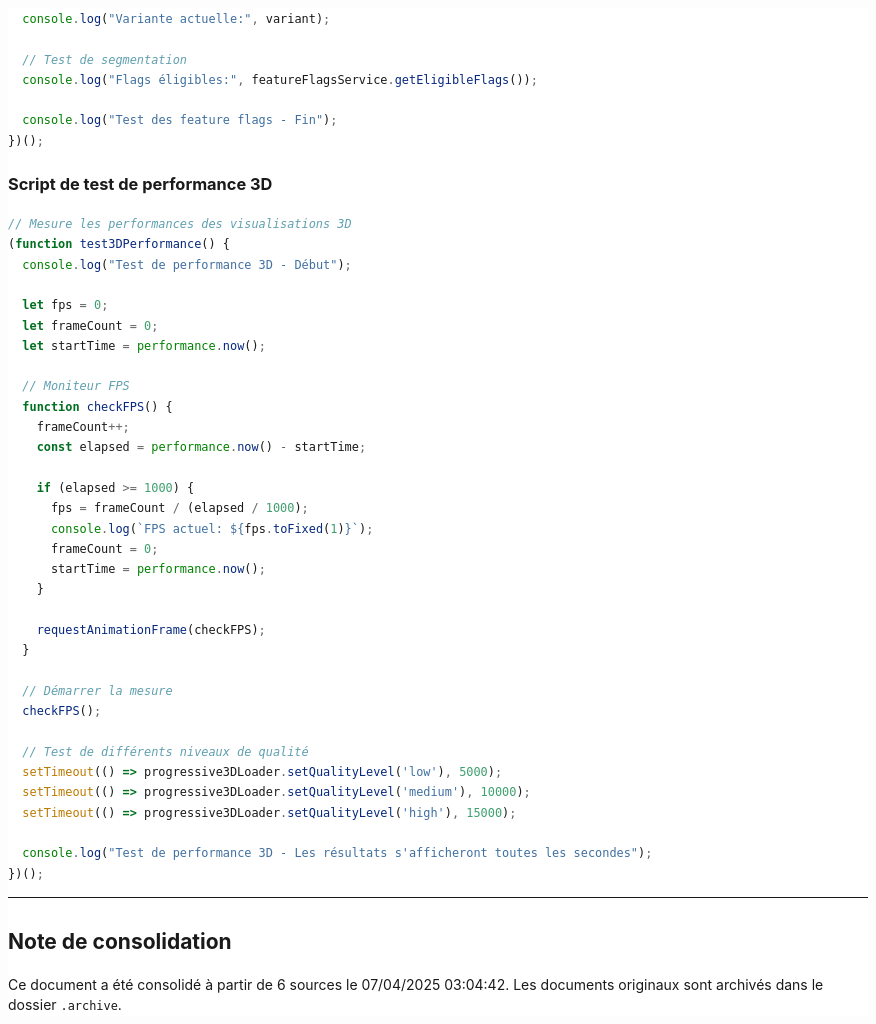 ```javascript
  console.log("Variante actuelle:", variant);
  
  // Test de segmentation
  console.log("Flags éligibles:", featureFlagsService.getEligibleFlags());
  
  console.log("Test des feature flags - Fin");
})();
```

### Script de test de performance 3D

```javascript
// Mesure les performances des visualisations 3D
(function test3DPerformance() {
  console.log("Test de performance 3D - Début");
  
  let fps = 0;
  let frameCount = 0;
  let startTime = performance.now();
  
  // Moniteur FPS
  function checkFPS() {
    frameCount++;
    const elapsed = performance.now() - startTime;
    
    if (elapsed >= 1000) {
      fps = frameCount / (elapsed / 1000);
      console.log(`FPS actuel: ${fps.toFixed(1)}`);
      frameCount = 0;
      startTime = performance.now();
    }
    
    requestAnimationFrame(checkFPS);
  }
  
  // Démarrer la mesure
  checkFPS();
  
  // Test de différents niveaux de qualité
  setTimeout(() => progressive3DLoader.setQualityLevel('low'), 5000);
  setTimeout(() => progressive3DLoader.setQualityLevel('medium'), 10000);
  setTimeout(() => progressive3DLoader.setQualityLevel('high'), 15000);
  
  console.log("Test de performance 3D - Les résultats s'afficheront toutes les secondes");
})();
```

---


## Note de consolidation

Ce document a été consolidé à partir de 6 sources le 07/04/2025 03:04:42. Les documents originaux sont archivés dans le dossier `.archive`.
